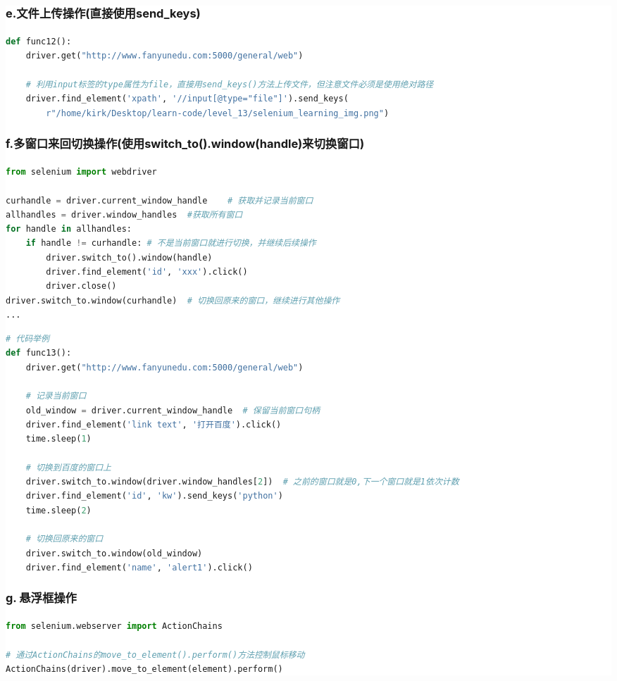 

### e.文件上传操作(直接使用send_keys)

```python
def func12():
    driver.get("http://www.fanyunedu.com:5000/general/web")
    
    # 利用input标签的type属性为file，直接用send_keys()方法上传文件，但注意文件必须是使用绝对路径
    driver.find_element('xpath', '//input[@type="file"]').send_keys(
        r"/home/kirk/Desktop/learn-code/level_13/selenium_learning_img.png")
```



### f.多窗口来回切换操作(使用switch_to().window(handle)来切换窗口)

```python
from selenium import webdriver

curhandle = driver.current_window_handle	# 获取并记录当前窗口
allhandles = driver.window_handles	#获取所有窗口
for handle in allhandles:
    if handle != curhandle:	# 不是当前窗口就进行切换，并继续后续操作
        driver.switch_to().window(handle)
        driver.find_element('id', 'xxx').click()
        driver.close()
driver.switch_to.window(curhandle)	# 切换回原来的窗口，继续进行其他操作
...
```

```python
# 代码举例
def func13():
    driver.get("http://www.fanyunedu.com:5000/general/web")

    # 记录当前窗口
    old_window = driver.current_window_handle  # 保留当前窗口句柄
    driver.find_element('link text', '打开百度').click()
    time.sleep(1)

    # 切换到百度的窗口上
    driver.switch_to.window(driver.window_handles[2])  # 之前的窗口就是0,下一个窗口就是1依次计数
    driver.find_element('id', 'kw').send_keys('python')
    time.sleep(2)

    # 切换回原来的窗口
    driver.switch_to.window(old_window)
    driver.find_element('name', 'alert1').click()
```



### g. 悬浮框操作

```python
from selenium.webserver import ActionChains

# 通过ActionChains的move_to_element().perform()方法控制鼠标移动
ActionChains(driver).move_to_element(element).perform()
```
